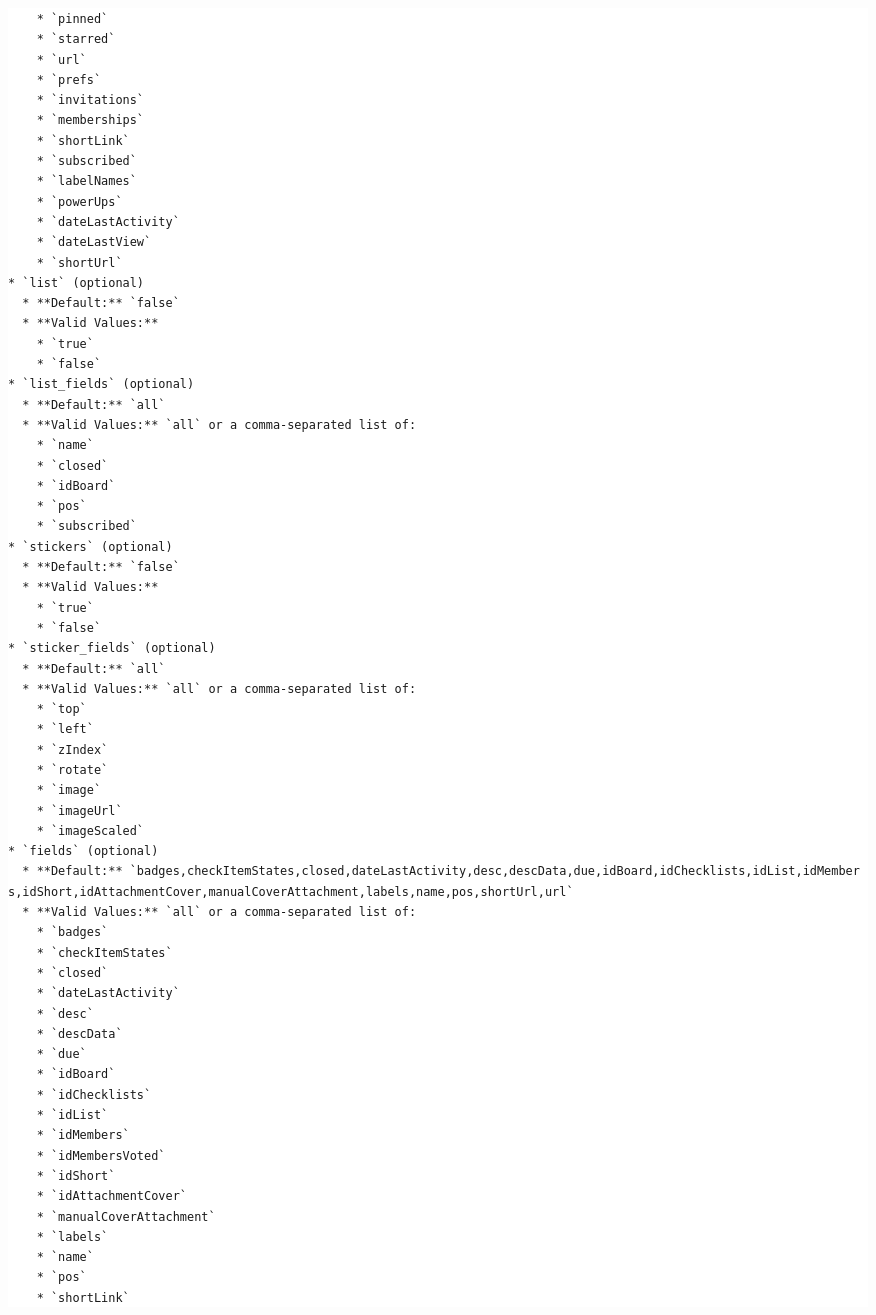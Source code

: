         * `pinned`
        * `starred`
        * `url`
        * `prefs`
        * `invitations`
        * `memberships`
        * `shortLink`
        * `subscribed`
        * `labelNames`
        * `powerUps`
        * `dateLastActivity`
        * `dateLastView`
        * `shortUrl`
    * `list` (optional)
      * **Default:** `false`
      * **Valid Values:**
        * `true`
        * `false`
    * `list_fields` (optional)
      * **Default:** `all`
      * **Valid Values:** `all` or a comma-separated list of:
        * `name`
        * `closed`
        * `idBoard`
        * `pos`
        * `subscribed`
    * `stickers` (optional)
      * **Default:** `false`
      * **Valid Values:**
        * `true`
        * `false`
    * `sticker_fields` (optional)
      * **Default:** `all`
      * **Valid Values:** `all` or a comma-separated list of:
        * `top`
        * `left`
        * `zIndex`
        * `rotate`
        * `image`
        * `imageUrl`
        * `imageScaled`
    * `fields` (optional)
      * **Default:** `badges,checkItemStates,closed,dateLastActivity,desc,descData,due,idBoard,idChecklists,idList,idMembers,idShort,idAttachmentCover,manualCoverAttachment,labels,name,pos,shortUrl,url`
      * **Valid Values:** `all` or a comma-separated list of:
        * `badges`
        * `checkItemStates`
        * `closed`
        * `dateLastActivity`
        * `desc`
        * `descData`
        * `due`
        * `idBoard`
        * `idChecklists`
        * `idList`
        * `idMembers`
        * `idMembersVoted`
        * `idShort`
        * `idAttachmentCover`
        * `manualCoverAttachment`
        * `labels`
        * `name`
        * `pos`
        * `shortLink`